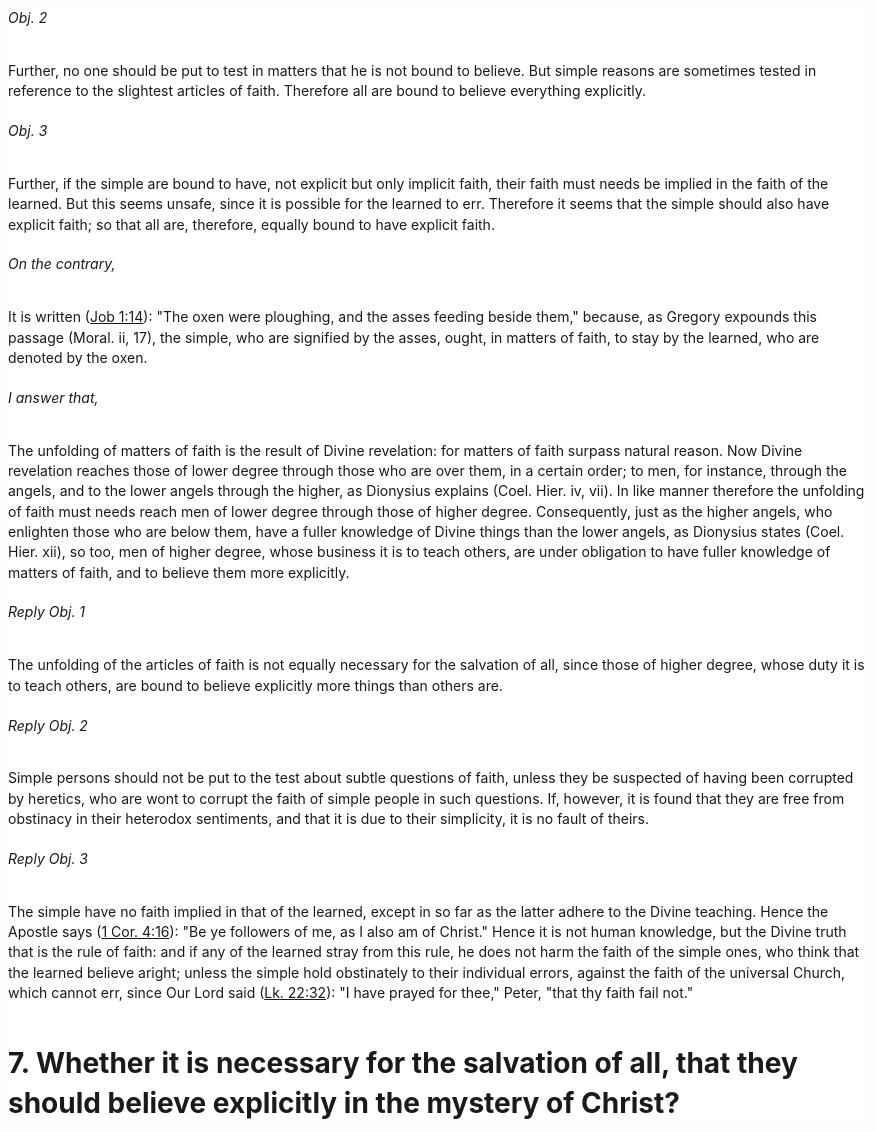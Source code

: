 ###### Obj. 2
Further, no one should be put to test in matters that he is not bound to believe. But simple reasons are sometimes tested in reference to the slightest articles of faith. Therefore all are bound to believe everything explicitly.  

###### Obj. 3
Further, if the simple are bound to have, not explicit but only implicit faith, their faith must needs be implied in the faith of the learned. But this seems unsafe, since it is possible for the learned to err. Therefore it seems that the simple should also have explicit faith; so that all are, therefore, equally bound to have explicit faith.  

###### On the contrary,
It is written ([Job 1:14](http://bible.gospelcom.net/bible?Job+1:14)): "The oxen were ploughing, and the asses feeding beside them," because, as Gregory expounds this passage (Moral. ii, 17), the simple, who are signified by the asses, ought, in matters of faith, to stay by the learned, who are denoted by the oxen.  

###### I answer that,
The unfolding of matters of faith is the result of Divine revelation: for matters of faith surpass natural reason. Now Divine revelation reaches those of lower degree through those who are over them, in a certain order; to men, for instance, through the angels, and to the lower angels through the higher, as Dionysius explains (Coel. Hier. iv, vii). In like manner therefore the unfolding of faith must needs reach men of lower degree through those of higher degree. Consequently, just as the higher angels, who enlighten those who are below them, have a fuller knowledge of Divine things than the lower angels, as Dionysius states (Coel. Hier. xii), so too, men of higher degree, whose business it is to teach others, are under obligation to have fuller knowledge of matters of faith, and to believe them more explicitly.  

###### Reply Obj. 1
The unfolding of the articles of faith is not equally necessary for the salvation of all, since those of higher degree, whose duty it is to teach others, are bound to believe explicitly more things than others are.  

###### Reply Obj. 2
Simple persons should not be put to the test about subtle questions of faith, unless they be suspected of having been corrupted by heretics, who are wont to corrupt the faith of simple people in such questions. If, however, it is found that they are free from obstinacy in their heterodox sentiments, and that it is due to their simplicity, it is no fault of theirs.  

###### Reply Obj. 3
The simple have no faith implied in that of the learned, except in so far as the latter adhere to the Divine teaching. Hence the Apostle says ([1 Cor. 4:16](http://bible.gospelcom.net/bible?1+Cor++4:16)): "Be ye followers of me, as I also am of Christ." Hence it is not human knowledge, but the Divine truth that is the rule of faith: and if any of the learned stray from this rule, he does not harm the faith of the simple ones, who think that the learned believe aright; unless the simple hold obstinately to their individual errors, against the faith of the universal Church, which cannot err, since Our Lord said ([Lk. 22:32](http://bible.gospelcom.net/bible?Lk++22:32)): "I have prayed for thee," Peter, "that thy faith fail not."  




# 7. Whether it is necessary for the salvation of all, that they should believe explicitly in the mystery of Christ? 

